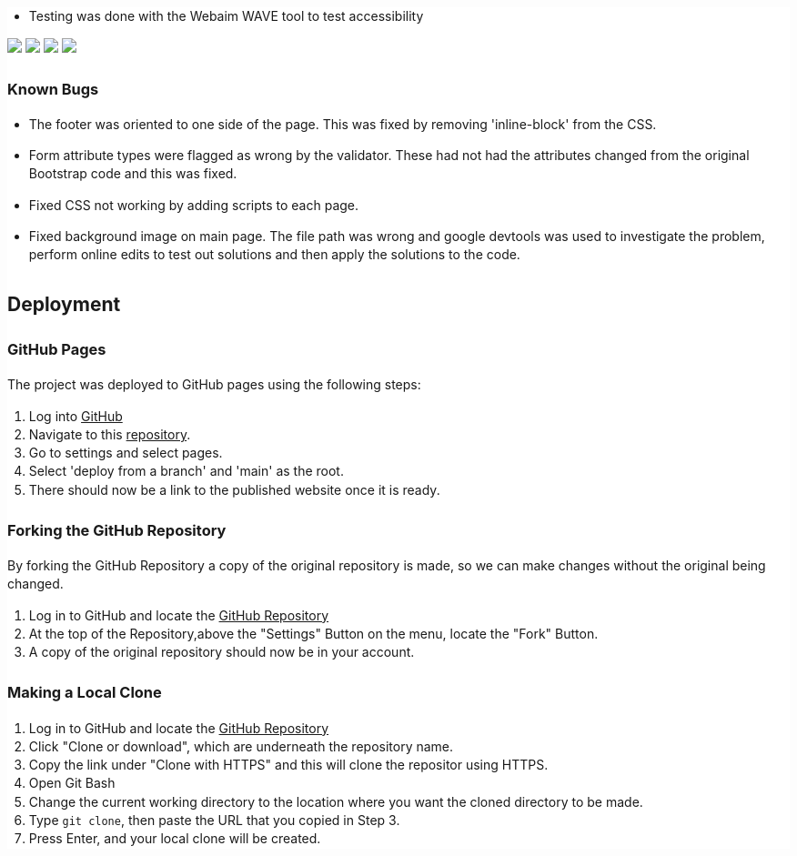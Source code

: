 -   Testing was done with the Webaim WAVE tool to test accessibility
<img src="/workspace/book-club/assets/readme-images/webaimindex.png" width="500">
<img src="/workspace/book-club/assets/readme-images/webaimabout.png" width="500">
<img src="/workspace/book-club/assets/readme-images/webaimcontact.png" width="500">
<img src="/workspace/book-club/assets/readme-images/webaimthankyou.png" width="500">

### Known Bugs

-   The footer was oriented to one side of the page. This was fixed by removing 'inline-block' from the CSS.

-   Form attribute types were flagged as wrong by the validator. These had not had the attributes changed from the original Bootstrap code and this was fixed.

-   Fixed CSS not working by adding scripts to each page.

-   Fixed background image on main page. The file path was wrong and google devtools was used to investigate the problem, perform online edits to test out solutions and then apply the solutions to the code.

## Deployment

### GitHub Pages

The project was deployed to GitHub pages using the following steps:

1. Log into [GitHub](https://github.com/)
2. Navigate to this [repository](https://github.com/A-Dan-A/book-club/).
3. Go to settings and select pages.
4. Select 'deploy from a branch' and 'main' as the root.
5. There should now be a link to the published website once it is ready.

### Forking the GitHub Repository

By forking the GitHub Repository a copy of the original repository is made, so we can make changes without the original being changed.

1. Log in to GitHub and locate the [GitHub Repository](https://github.com/)
2. At the top of the Repository,above the "Settings" Button on the menu, locate the "Fork" Button.
3. A copy of the original repository should now be in your account.

### Making a Local Clone

1. Log in to GitHub and locate the [GitHub Repository](https://github.com/)
2. Click "Clone or download", which are underneath the repository name.
3. Copy the link under "Clone with HTTPS" and this will clone the repositor using HTTPS.
4. Open Git Bash
5. Change the current working directory to the location where you want the cloned directory to be made.
6. Type `git clone`, then paste the URL that you copied in Step 3.
7. Press Enter, and your local clone will be created.
